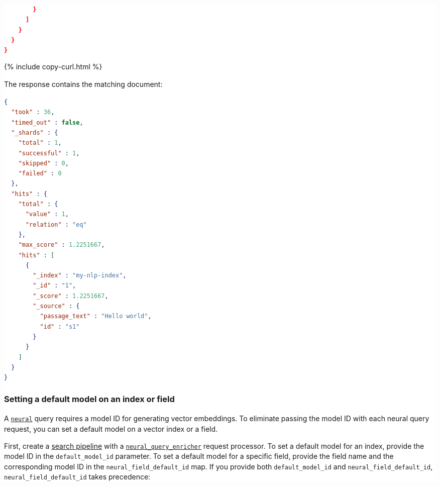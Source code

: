 ```json
        }
      ]
    }
  }
}
```
{% include copy-curl.html %}

The response contains the matching document:

```json
{
  "took" : 36,
  "timed_out" : false,
  "_shards" : {
    "total" : 1,
    "successful" : 1,
    "skipped" : 0,
    "failed" : 0
  },
  "hits" : {
    "total" : {
      "value" : 1,
      "relation" : "eq"
    },
    "max_score" : 1.2251667,
    "hits" : [
      {
        "_index" : "my-nlp-index",
        "_id" : "1",
        "_score" : 1.2251667,
        "_source" : {
          "passage_text" : "Hello world",
          "id" : "s1"
        }
      }
    ]
  }
}
```

### Setting a default model on an index or field

A [`neural`]({{site.url}}{{site.baseurl}}/query-dsl/specialized/neural/) query requires a model ID for generating vector embeddings. To eliminate passing the model ID with each neural query request, you can set a default model on a vector index or a field. 

First, create a [search pipeline]({{site.url}}{{site.baseurl}}/search-plugins/search-pipelines/index/) with a [`neural_query_enricher`]({{site.url}}{{site.baseurl}}/search-plugins/search-pipelines/neural-query-enricher/) request processor. To set a default model for an index, provide the model ID in the `default_model_id` parameter. To set a default model for a specific field, provide the field name and the corresponding model ID in the `neural_field_default_id` map. If you provide both `default_model_id` and `neural_field_default_id`, `neural_field_default_id` takes precedence:
